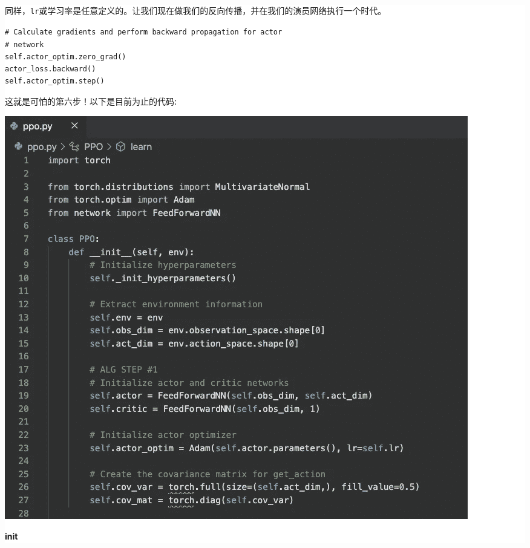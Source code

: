 同样，`lr`或学习率是任意定义的。让我们现在做我们的反向传播，并在我们的演员网络执行一个时代。

```
# Calculate gradients and perform backward propagation for actor 
# network
self.actor_optim.zero_grad()
actor_loss.backward()
self.actor_optim.step()
```

这就是可怕的第六步！以下是目前为止的代码:

![](img/a19ba84d4f6cbc6463d4cf5f9fa58750.png)

__init__

